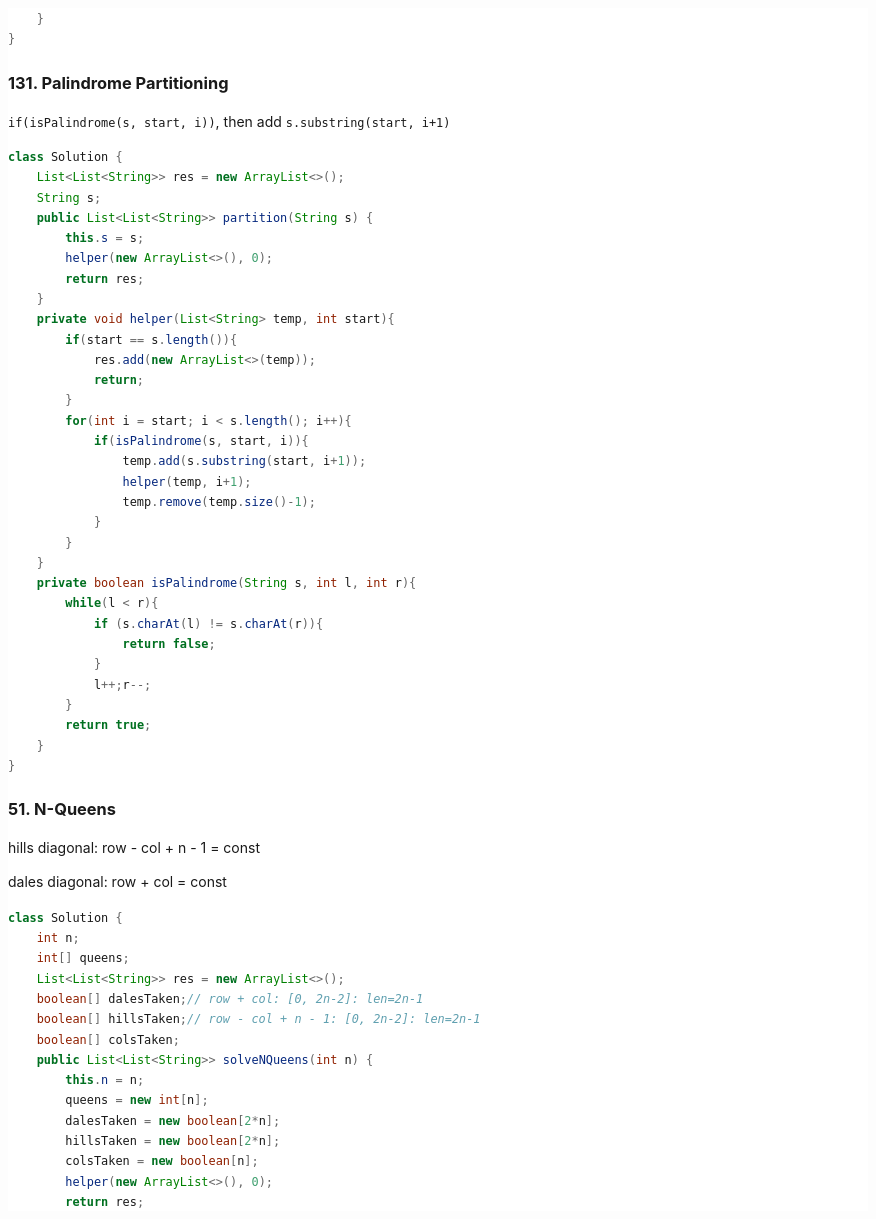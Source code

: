```java
    }
}
```



### 131. Palindrome Partitioning

`if(isPalindrome(s, start, i))`, then add `s.substring(start, i+1)`

```java
class Solution {
    List<List<String>> res = new ArrayList<>();
    String s;
    public List<List<String>> partition(String s) {
        this.s = s;
        helper(new ArrayList<>(), 0);
        return res;
    }
    private void helper(List<String> temp, int start){
        if(start == s.length()){
            res.add(new ArrayList<>(temp));
            return;
        }
        for(int i = start; i < s.length(); i++){
            if(isPalindrome(s, start, i)){
                temp.add(s.substring(start, i+1));
                helper(temp, i+1);
                temp.remove(temp.size()-1);
            }
        }
    }
    private boolean isPalindrome(String s, int l, int r){
        while(l < r){
            if (s.charAt(l) != s.charAt(r)){
                return false;
            }
            l++;r--;
        }
        return true;
    }
}
```

### 51. N-Queens

hills diagonal: row - col + n - 1 = const

dales diagonal: row + col = const

```java
class Solution {
    int n;
    int[] queens;
    List<List<String>> res = new ArrayList<>();
    boolean[] dalesTaken;// row + col: [0, 2n-2]: len=2n-1
    boolean[] hillsTaken;// row - col + n - 1: [0, 2n-2]: len=2n-1
    boolean[] colsTaken;
    public List<List<String>> solveNQueens(int n) {
        this.n = n;
        queens = new int[n];
        dalesTaken = new boolean[2*n];
        hillsTaken = new boolean[2*n];
        colsTaken = new boolean[n];
        helper(new ArrayList<>(), 0);
        return res;
```